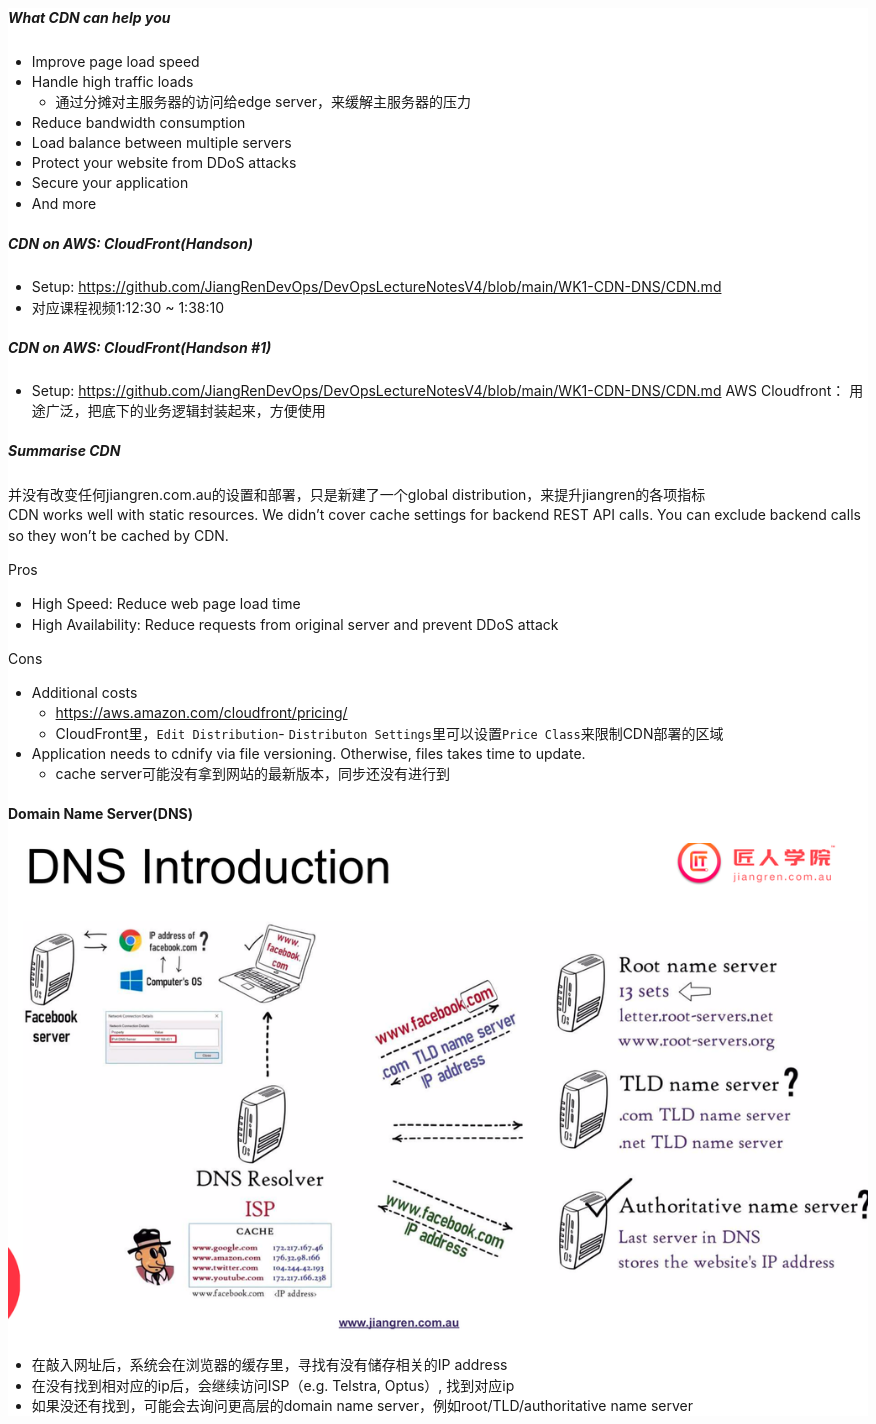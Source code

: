 
##### What CDN can help you 
- Improve page load speed
- Handle high traffic loads
  - 通过分摊对主服务器的访问给edge server，来缓解主服务器的压力
- Reduce bandwidth consumption
- Load balance between multiple servers
- Protect your website from DDoS attacks
- Secure your application
- And more

##### CDN on AWS: CloudFront(Handson)
- Setup: https://github.com/JiangRenDevOps/DevOpsLectureNotesV4/blob/main/WK1-CDN-DNS/CDN.md
- 对应课程视频1:12:30 ~ 1:38:10
  
##### CDN on AWS: CloudFront(Handson #1)
- Setup: https://github.com/JiangRenDevOps/DevOpsLectureNotesV4/blob/main/WK1-CDN-DNS/CDN.md
AWS Cloudfront： 用途广泛，把底下的业务逻辑封装起来，方便使用
##### Summarise CDN
并没有改变任何jiangren.com.au的设置和部署，只是新建了一个global distribution，来提升jiangren的各项指标  
CDN works well with static resources. We didn’t cover cache settings for backend REST API calls. You can exclude backend calls so they won’t be cached by CDN.  

Pros
- High Speed: Reduce web page load time
- High Availability: Reduce requests from original server and prevent DDoS attack
 
Cons
- Additional сosts
  - https://aws.amazon.com/cloudfront/pricing/
  - CloudFront里，`Edit Distribution`- `Distributon Settings`里可以设置`Price Class`来限制CDN部署的区域
- Application needs to cdnify via file versioning. Otherwise, files takes time
to update.
  - cache server可能没有拿到网站的最新版本，同步还没有进行到

#### Domain Name Server(DNS) 
![dns intro](image/c0201.png)
- 在敲入网址后，系统会在浏览器的缓存里，寻找有没有储存相关的IP address
- 在没有找到相对应的ip后，会继续访问ISP（e.g. Telstra, Optus）, 找到对应ip
- 如果没还有找到，可能会去询问更高层的domain name server，例如root/TLD/authoritative name server